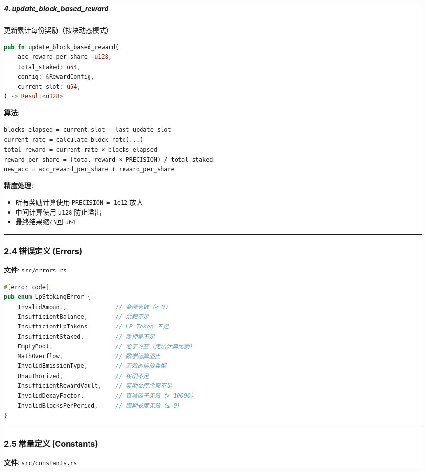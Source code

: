 ##### 4. update_block_based_reward
更新累计每份奖励（按块动态模式）

```rust
pub fn update_block_based_reward(
    acc_reward_per_share: u128,
    total_staked: u64,
    config: &RewardConfig,
    current_slot: u64,
) -> Result<u128>
```

**算法**:
```
blocks_elapsed = current_slot - last_update_slot
current_rate = calculate_block_rate(...)
total_reward = current_rate × blocks_elapsed
reward_per_share = (total_reward × PRECISION) / total_staked
new_acc = acc_reward_per_share + reward_per_share
```

**精度处理**:
- 所有奖励计算使用 `PRECISION = 1e12` 放大
- 中间计算使用 `u128` 防止溢出
- 最终结果缩小回 `u64`

---

### 2.4 错误定义 (Errors)

**文件**: `src/errors.rs`

```rust
#[error_code]
pub enum LpStakingError {
    InvalidAmount,              // 金额无效（≤ 0）
    InsufficientBalance,        // 余额不足
    InsufficientLpTokens,       // LP Token 不足
    InsufficientStaked,         // 质押量不足
    EmptyPool,                  // 池子为空（无法计算比例）
    MathOverflow,               // 数学运算溢出
    InvalidEmissionType,        // 无效的排放类型
    Unauthorized,               // 权限不足
    InsufficientRewardVault,    // 奖励金库余额不足
    InvalidDecayFactor,         // 衰减因子无效（> 10000）
    InvalidBlocksPerPeriod,     // 周期长度无效（≤ 0）
}
```

---

### 2.5 常量定义 (Constants)

**文件**: `src/constants.rs`
